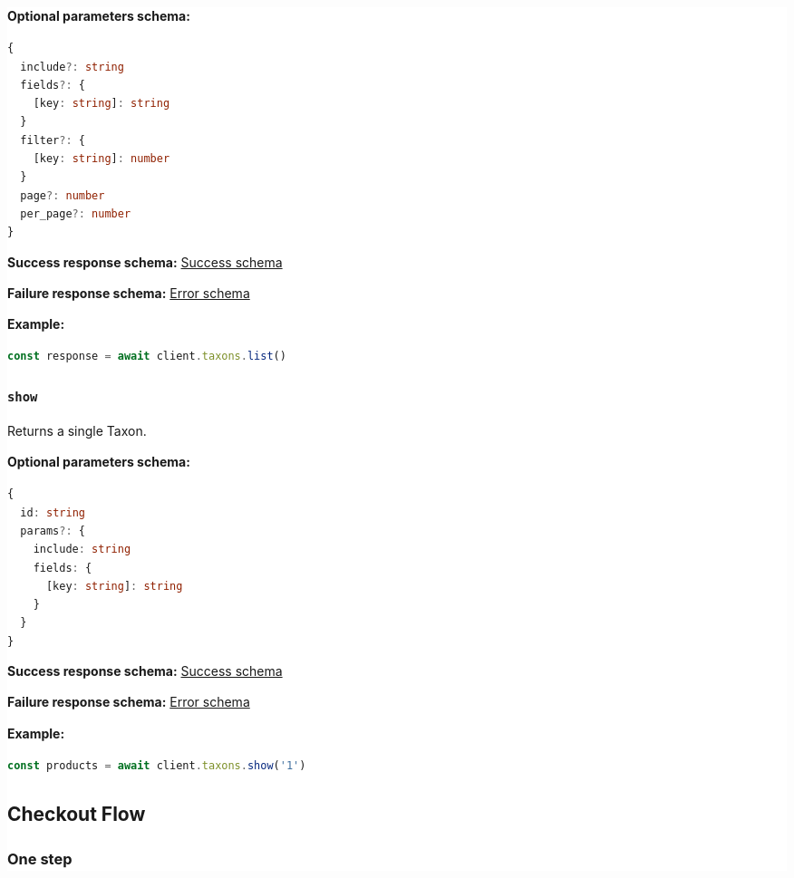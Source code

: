 __Optional parameters schema:__

```ts
{
  include?: string
  fields?: {
    [key: string]: string
  }
  filter?: {
    [key: string]: number
  }
  page?: number
  per_page?: number
}
```

__Success response schema:__ [Success schema](#success-schema)

__Failure response schema:__ [Error schema](#error-schema)

__Example:__

```ts
const response = await client.taxons.list()
```

### `show`
Returns a single Taxon.

__Optional parameters schema:__

```ts
{
  id: string
  params?: {
    include: string
    fields: {
      [key: string]: string
    }
  }
}
```

__Success response schema:__ [Success schema](#success-schema)

__Failure response schema:__ [Error schema](#error-schema)

__Example:__

```ts
const products = await client.taxons.show('1')
```

## Checkout Flow

### One step


  [payment_method_id: number]: {
[1]: https://developer.mozilla.org/en-US/docs/Web/JavaScript/Reference/Global_Objects/Error
[3]: https://developer.mozilla.org/en-US/docs/Web/JavaScript/Reference/Operators/instanceof
[4]: https://jsonapi.org/format/
[spark]: http://sparksolutions.co?utm_source=github